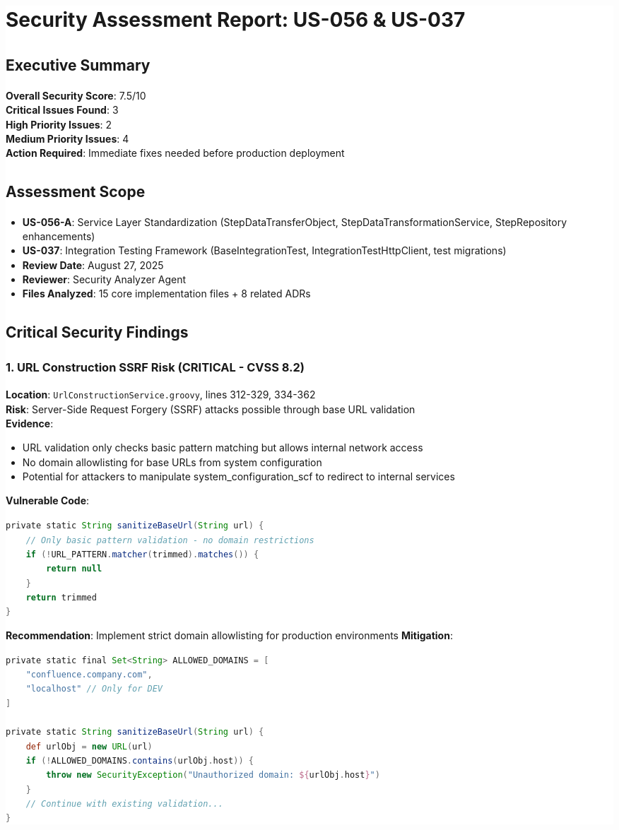 # Security Assessment Report: US-056 & US-037

## Executive Summary

**Overall Security Score**: 7.5/10  
**Critical Issues Found**: 3  
**High Priority Issues**: 2  
**Medium Priority Issues**: 4  
**Action Required**: Immediate fixes needed before production deployment

## Assessment Scope

- **US-056-A**: Service Layer Standardization (StepDataTransferObject, StepDataTransformationService, StepRepository enhancements)
- **US-037**: Integration Testing Framework (BaseIntegrationTest, IntegrationTestHttpClient, test migrations)
- **Review Date**: August 27, 2025
- **Reviewer**: Security Analyzer Agent
- **Files Analyzed**: 15 core implementation files + 8 related ADRs

## Critical Security Findings

### 1. URL Construction SSRF Risk (CRITICAL - CVSS 8.2)

**Location**: `UrlConstructionService.groovy`, lines 312-329, 334-362  
**Risk**: Server-Side Request Forgery (SSRF) attacks possible through base URL validation  
**Evidence**: 
- URL validation only checks basic pattern matching but allows internal network access
- No domain allowlisting for base URLs from system configuration
- Potential for attackers to manipulate system_configuration_scf to redirect to internal services

**Vulnerable Code**:
```groovy
private static String sanitizeBaseUrl(String url) {
    // Only basic pattern validation - no domain restrictions
    if (!URL_PATTERN.matcher(trimmed).matches()) {
        return null
    }
    return trimmed
}
```

**Recommendation**: Implement strict domain allowlisting for production environments
**Mitigation**: 
```groovy
private static final Set<String> ALLOWED_DOMAINS = [
    "confluence.company.com",
    "localhost" // Only for DEV
]

private static String sanitizeBaseUrl(String url) {
    def urlObj = new URL(url)
    if (!ALLOWED_DOMAINS.contains(urlObj.host)) {
        throw new SecurityException("Unauthorized domain: ${urlObj.host}")
    }
    // Continue with existing validation...
}
```
